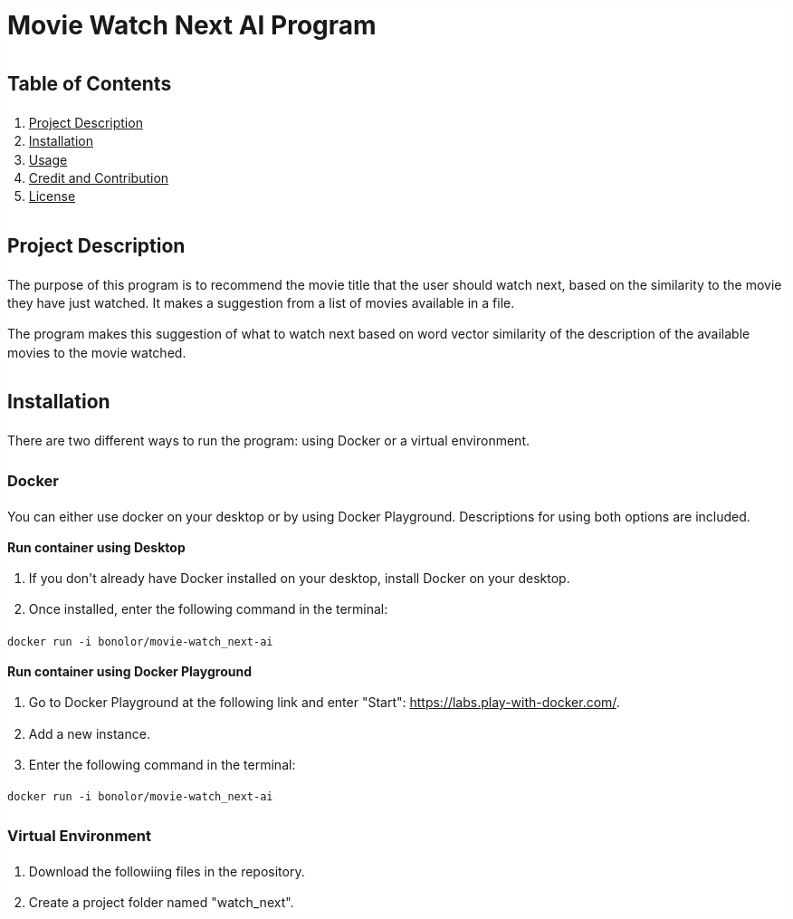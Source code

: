 # Movie Watch Next AI Program

## Table of Contents

1. [Project Description](#project_description)
2. [Installation](#installation) 
3. [Usage](#usage)
4. [Credit and Contribution](#credit_and_contribution)
5. [License](#license)

## Project Description <a name="project_description"><a>
The purpose of this program is to recommend the movie title that the user should watch next, based on the similarity to the movie they have just watched.
It makes a suggestion from a list of movies available in a file.

The program makes this suggestion of what to watch next based on word vector similarity of the description of the available movies to the movie watched.

## Installation <a name="installation"><a> 

There are two different ways to run the program: using Docker or a virtual environment.

### Docker

You can either use docker on your desktop or by using Docker Playground. Descriptions for using both options are included.

**Run container using Desktop**

1. If you don't already have Docker installed on your desktop, install Docker on your desktop.

2. Once installed, enter the following command in the terminal:

```
docker run -i bonolor/movie-watch_next-ai
```

**Run container using Docker Playground**

1. Go to Docker Playground at the following link and enter "Start": https://labs.play-with-docker.com/.

2. Add a new instance.
  
3. Enter the following command in the terminal:

```
docker run -i bonolor/movie-watch_next-ai
```

### Virtual Environment

1. Download the followiing files in the repository.

2. Create a project folder named "watch_next".
 